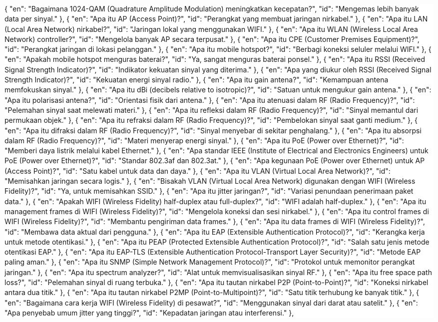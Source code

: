  { "en": "Bagaimana 1024-QAM (Quadrature Amplitude Modulation) meningkatkan kecepatan?", "id": "Mengemas lebih banyak data per sinyal." },
  { "en": "Apa itu AP (Access Point)?", "id": "Perangkat yang membuat jaringan nirkabel." },
  { "en": "Apa itu LAN (Local Area Network) nirkabel?", "id": "Jaringan lokal yang menggunakan WIFI." },
  { "en": "Apa itu WLAN (Wireless Local Area Network) controller?", "id": "Mengelola banyak AP secara terpusat." },
  { "en": "Apa itu CPE (Customer Premises Equipment)?", "id": "Perangkat jaringan di lokasi pelanggan." },
  { "en": "Apa itu mobile hotspot?", "id": "Berbagi koneksi seluler melalui WIFI." },
  { "en": "Apakah mobile hotspot menguras baterai?", "id": "Ya, sangat menguras baterai ponsel." },
  { "en": "Apa itu RSSI (Received Signal Strength Indicator)?", "id": "Indikator kekuatan sinyal yang diterima." },
  { "en": "Apa yang diukur oleh RSSI (Received Signal Strength Indicator)?", "id": "Kekuatan energi sinyal radio." },
  { "en": "Apa itu gain antena?", "id": "Kemampuan antena memfokuskan sinyal." },
  { "en": "Apa itu dBi (decibels relative to isotropic)?", "id": "Satuan untuk mengukur gain antena." },
  { "en": "Apa itu polarisasi antena?", "id": "Orientasi fisik dari antena." },
  { "en": "Apa itu atenuasi dalam RF (Radio Frequency)?", "id": "Pelemahan sinyal saat melewati materi." },
  { "en": "Apa itu refleksi dalam RF (Radio Frequency)?", "id": "Sinyal memantul dari permukaan objek." },
  { "en": "Apa itu refraksi dalam RF (Radio Frequency)?", "id": "Pembelokan sinyal saat ganti medium." },
  { "en": "Apa itu difraksi dalam RF (Radio Frequency)?", "id": "Sinyal menyebar di sekitar penghalang." },
  { "en": "Apa itu absorpsi dalam RF (Radio Frequency)?", "id": "Materi menyerap energi sinyal." },
  { "en": "Apa itu PoE (Power over Ethernet)?", "id": "Memberi daya listrik melalui kabel Ethernet." },
  { "en": "Apa standar IEEE (Institute of Electrical and Electronics Engineers) untuk PoE (Power over Ethernet)?", "id": "Standar 802.3af dan 802.3at." },
  { "en": "Apa kegunaan PoE (Power over Ethernet) untuk AP (Access Point)?", "id": "Satu kabel untuk data dan daya." },
  { "en": "Apa itu VLAN (Virtual Local Area Network)?", "id": "Memisahkan jaringan secara logis." },
  { "en": "Bisakah VLAN (Virtual Local Area Network) digunakan dengan WIFI (Wireless Fidelity)?", "id": "Ya, untuk memisahkan SSID." },
  { "en": "Apa itu jitter jaringan?", "id": "Variasi penundaan penerimaan paket data." },
  { "en": "Apakah WIFI (Wireless Fidelity) half-duplex atau full-duplex?", "id": "WIFI adalah half-duplex." },
  { "en": "Apa itu management frames di WIFI (Wireless Fidelity)?", "id": "Mengelola koneksi dan sesi nirkabel." },
  { "en": "Apa itu control frames di WIFI (Wireless Fidelity)?", "id": "Membantu pengiriman data frames." },
  { "en": "Apa itu data frames di WIFI (Wireless Fidelity)?", "id": "Membawa data aktual dari pengguna." },
  { "en": "Apa itu EAP (Extensible Authentication Protocol)?", "id": "Kerangka kerja untuk metode otentikasi." },
  { "en": "Apa itu PEAP (Protected Extensible Authentication Protocol)?", "id": "Salah satu jenis metode otentikasi EAP." },
  { "en": "Apa itu EAP-TLS (Extensible Authentication Protocol-Transport Layer Security)?", "id": "Metode EAP paling aman." },
  { "en": "Apa itu SNMP (Simple Network Management Protocol)?", "id": "Protokol untuk memonitor perangkat jaringan." },
  { "en": "Apa itu spectrum analyzer?", "id": "Alat untuk memvisualisasikan sinyal RF." },
  { "en": "Apa itu free space path loss?", "id": "Pelemahan sinyal di ruang terbuka." },
  { "en": "Apa itu tautan nirkabel P2P (Point-to-Point)?", "id": "Koneksi nirkabel antara dua titik." },
  { "en": "Apa itu tautan nirkabel P2MP (Point-to-Multipoint)?", "id": "Satu titik terhubung ke banyak titik." },
  { "en": "Bagaimana cara kerja WIFI (Wireless Fidelity) di pesawat?", "id": "Menggunakan sinyal dari darat atau satelit." },
  { "en": "Apa penyebab umum jitter yang tinggi?", "id": "Kepadatan jaringan atau interferensi." },